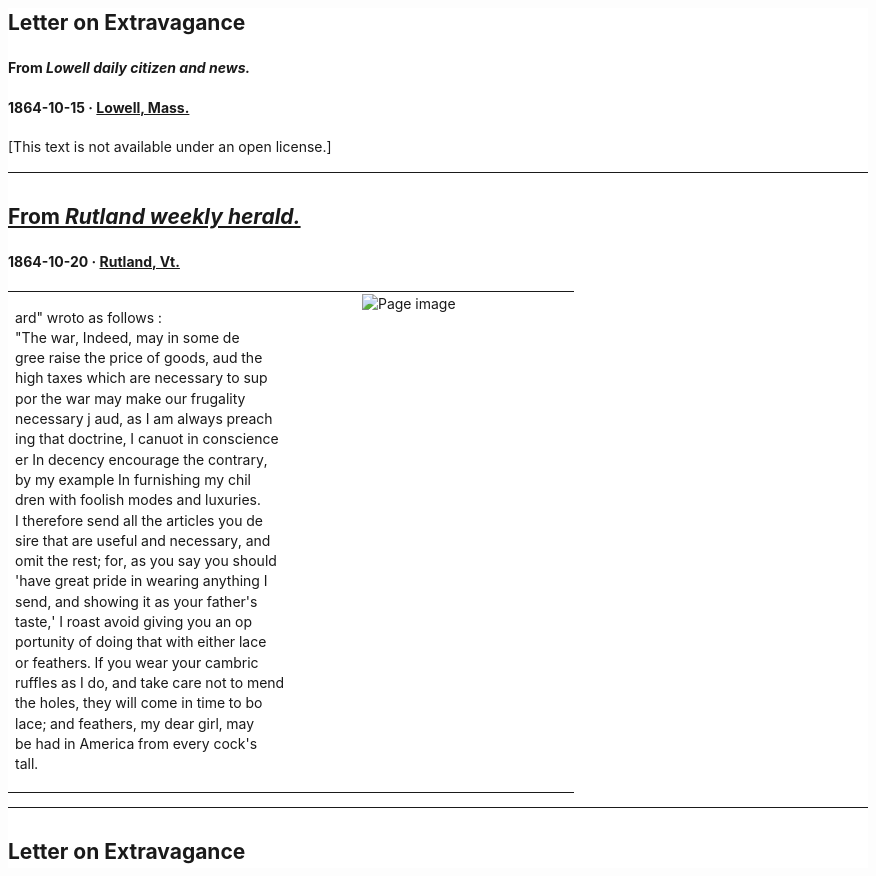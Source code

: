 
## Letter on Extravagance

#### From _Lowell daily citizen and news._

#### 1864-10-15 &middot; [Lowell, Mass.](http://dbpedia.org/resource/Lowell%2C_Massachusetts)

[This text is not available under an open license.]

---

## [From _Rutland weekly herald._](https://chroniclingamerica.loc.gov/lccn/sn84022367/1864-10-20/ed-1/seq-3)

#### 1864-10-20 &middot; [Rutland, Vt.](http://dbpedia.org/resource/Rutland%2C_Vermont_(city))

<table style="width: 100%;"><tr><td style="width: 50%">

  
ard&quot; wroto as follows :  
&quot;The war, Indeed, may in some de­  
gree raise the price of goods, aud the  
high taxes which are necessary to sup­  
por the war may make our frugality  
necessary j aud, as I am always preach­  
ing that doctrine, I canuot in conscience  
er In decency encourage the contrary,  
by my example In furnishing my chil­  
dren with foolish modes and luxuries.  
I therefore send all the articles you de­  
sire that are useful and necessary, and  
omit the rest; for, as you say you should  
&#x27;have great pride in wearing anything I  
send, and showing it as your father&#x27;s  
taste,&#x27; I roast avoid giving you an op­  
portunity of doing that with either lace  
or feathers. If you wear your cambric  
ruffles as I do, and take care not to mend  
the holes, they will come in time to bo  
lace; and feathers, my dear girl, may  
be had in America from every cock&#x27;s  
tall.
</td><td style="width: 50%; max-height: 75%; margin: auto; display: block;">
<img alt="Page image" src="https://chroniclingamerica.loc.gov/iiif/2/vtu_leek_ver01%2Fdata%2Fsn84022367%2F0041562833A%2F1864102001%2F1128.jp2/pct:31.761680,16.894911,14.252036,12.051319/!600,600/0/default.jpg"/>
</td>
</tr></table>

---

## Letter on Extravagance
